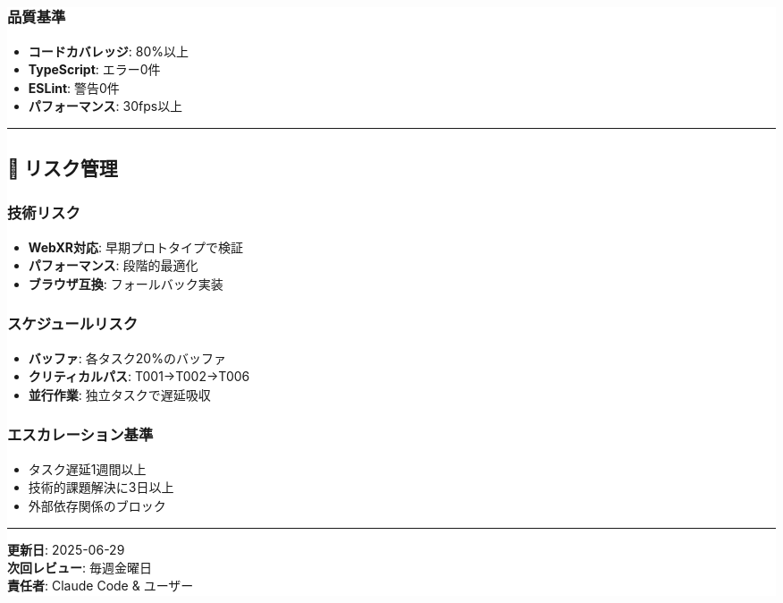 ### **品質基準**
- **コードカバレッジ**: 80%以上
- **TypeScript**: エラー0件
- **ESLint**: 警告0件
- **パフォーマンス**: 30fps以上

---

## 🚨 **リスク管理**

### **技術リスク**
- **WebXR対応**: 早期プロトタイプで検証
- **パフォーマンス**: 段階的最適化
- **ブラウザ互換**: フォールバック実装

### **スケジュールリスク**  
- **バッファ**: 各タスク20%のバッファ
- **クリティカルパス**: T001→T002→T006
- **並行作業**: 独立タスクで遅延吸収

### **エスカレーション基準**
- タスク遅延1週間以上
- 技術的課題解決に3日以上
- 外部依存関係のブロック

---

**更新日**: 2025-06-29  
**次回レビュー**: 毎週金曜日  
**責任者**: Claude Code & ユーザー